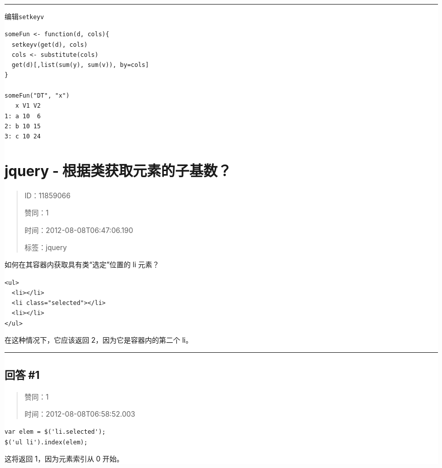 * * *

编辑`setkeyv`

```
someFun <- function(d, cols){
  setkeyv(get(d), cols)
  cols <- substitute(cols)
  get(d)[,list(sum(y), sum(v)), by=cols]
}

someFun("DT", "x")
   x V1 V2
1: a 10  6
2: b 10 15
3: c 10 24 
```

# jquery - 根据类获取元素的子基数？

> ID：11859066
> 
> 赞同：1
> 
> 时间：2012-08-08T06:47:06.190
> 
> 标签：jquery

如何在其容器内获取具有类“选定”位置的 li 元素？

```
<ul>
  <li></li>
  <li class="selected"></li>
  <li></li>
</ul> 
```

在这种情况下，它应该返回 2，因为它是容器内的第二个 li。

* * *

## 回答 #1

> 赞同：1
> 
> 时间：2012-08-08T06:58:52.003

```
var elem = $('li.selected');
$('ul li').index(elem); 
```

这将返回 1，因为元素索引从 0 开始。
